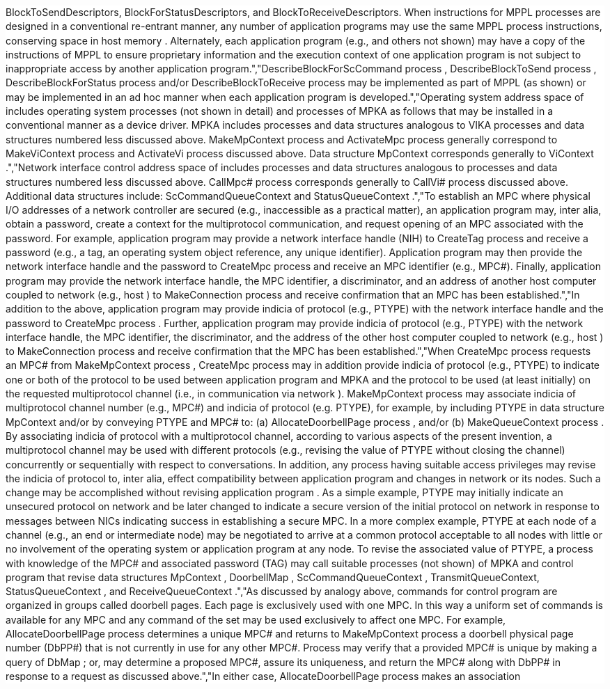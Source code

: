 BlockToSendDescriptors, BlockForStatusDescriptors, and BlockToReceiveDescriptors. When instructions for MPPL  processes are designed in a conventional re-entrant manner, any number of application programs may use the same MPPL process instructions, conserving space in host memory . Alternately, each application program (e.g.,  and others not shown) may have a copy of the instructions of MPPL  to ensure proprietary information and the execution context of one application program is not subject to inappropriate access by another application program.","DescribeBlockForScCommand process , DescribeBlockToSend process , DescribeBlockForStatus process  and\/or DescribeBlockToReceive process  may be implemented as part of MPPL  (as shown) or may be implemented in an ad hoc manner when each application program is developed.","Operating system address space  of  includes operating system processes  (not shown in detail) and processes of MPKA  as follows that may be installed in a conventional manner as a device driver. MPKA  includes processes and data structures analogous to VIKA processes and data structures numbered less  discussed above. MakeMpContext process  and ActivateMpc process  generally correspond to MakeViContext process  and ActivateVi process  discussed above. Data structure MpContext  corresponds generally to ViContext .","Network interface control address space  of  includes processes and data structures analogous to processes and data structures numbered less  discussed above. CallMpc# process  corresponds generally to CallVi# process  discussed above. Additional data structures include: ScCommandQueueContext  and StatusQueueContext .","To establish an MPC where physical I\/O addresses of a network controller are secured (e.g., inaccessible as a practical matter), an application program may, inter alia, obtain a password, create a context for the multiprotocol communication, and request opening of an MPC associated with the password. For example, application program  may provide a network interface handle (NIH) to CreateTag process  and receive a password (e.g., a tag, an operating system object reference, any unique identifier). Application program  may then provide the network interface handle and the password to CreateMpc process  and receive an MPC identifier (e.g., MPC#). Finally, application program  may provide the network interface handle, the MPC identifier, a discriminator, and an address of another host computer coupled to network  (e.g., host ) to MakeConnection process  and receive confirmation that an MPC has been established.","In addition to the above, application program  may provide indicia of protocol (e.g., PTYPE) with the network interface handle and the password to CreateMpc process . Further, application program  may provide indicia of protocol (e.g., PTYPE) with the network interface handle, the MPC identifier, the discriminator, and the address of the other host computer coupled to network  (e.g., host ) to MakeConnection process  and receive confirmation that the MPC has been established.","When CreateMpc process  requests an MPC# from MakeMpContext process , CreateMpc process  may in addition provide indicia of protocol (e.g., PTYPE) to indicate one or both of the protocol to be used between application program  and MPKA  and the protocol to be used (at least initially) on the requested multiprotocol channel (i.e., in communication via network ). MakeMpContext process  may associate indicia of multiprotocol channel number (e.g., MPC#) and indicia of protocol (e.g. PTYPE), for example, by including PTYPE in data structure MpContext  and\/or by conveying PTYPE and MPC# to: (a) AllocateDoorbellPage process , and\/or (b) MakeQueueContext process . By associating indicia of protocol with a multiprotocol channel, according to various aspects of the present invention, a multiprotocol channel may be used with different protocols (e.g., revising the value of PTYPE without closing the channel) concurrently or sequentially with respect to conversations. In addition, any process having suitable access privileges may revise the indicia of protocol to, inter alia, effect compatibility between application program  and changes in network  or its nodes. Such a change may be accomplished without revising application program . As a simple example, PTYPE may initially indicate an unsecured protocol on network  and be later changed to indicate a secure version of the initial protocol on network  in response to messages between NICs indicating success in establishing a secure MPC. In a more complex example, PTYPE at each node of a channel (e.g., an end or intermediate node) may be negotiated to arrive at a common protocol acceptable to all nodes with little or no involvement of the operating system or application program at any node. To revise the associated value of PTYPE, a process with knowledge of the MPC# and associated password (TAG) may call suitable processes (not shown) of MPKA  and control program  that revise data structures MpContext , DoorbellMap , ScCommandQueueContext , TransmitQueueContext, StatusQueueContext , and ReceiveQueueContext .","As discussed by analogy above, commands for control program  are organized in groups called doorbell pages. Each page is exclusively used with one MPC. In this way a uniform set of commands is available for any MPC and any command of the set may be used exclusively to affect one MPC. For example, AllocateDoorbellPage process  determines a unique MPC# and returns to MakeMpContext process  a doorbell physical page number (DbPP#) that is not currently in use for any other MPC#. Process  may verify that a provided MPC# is unique by making a query of DbMap ; or, may determine a proposed MPC#, assure its uniqueness, and return the MPC# along with DbPP# in response to a request as discussed above.","In either case, AllocateDoorbellPage process  makes an association
